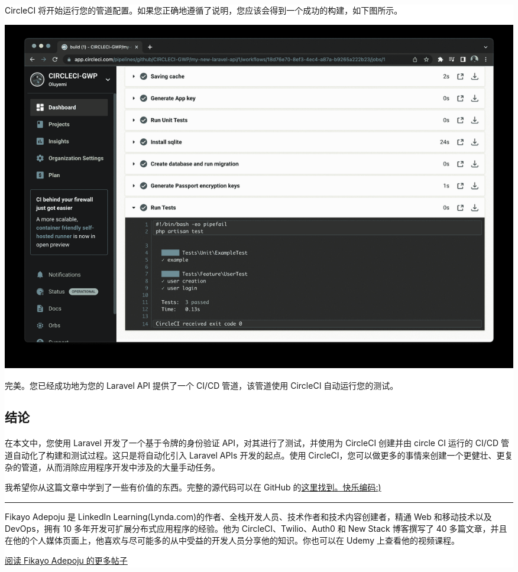 CircleCI 将开始运行您的管道配置。如果您正确地遵循了说明，您应该会得到一个成功的构建，如下图所示。

![Successfull Build](img/9a9ff6aebac13afe8fa319dab0803101.png)

完美。您已经成功地为您的 Laravel API 提供了一个 CI/CD 管道，该管道使用 CircleCI 自动运行您的测试。

## 结论

在本文中，您使用 Laravel 开发了一个基于令牌的身份验证 API，对其进行了测试，并使用为 CircleCI 创建并由 circle CI 运行的 CI/CD 管道自动化了构建和测试过程。这只是将自动化引入 Laravel APIs 开发的起点。使用 CircleCI，您可以做更多的事情来创建一个更健壮、更复杂的管道，从而消除应用程序开发中涉及的大量手动任务。

我希望你从这篇文章中学到了一些有价值的东西。完整的源代码可以在 GitHub 的[这里找到。快乐编码:)](https://github.com/CIRCLECI-GWP/my-new-laravel-api)

* * *

Fikayo Adepoju 是 LinkedIn Learning(Lynda.com)的作者、全栈开发人员、技术作者和技术内容创建者，精通 Web 和移动技术以及 DevOps，拥有 10 多年开发可扩展分布式应用程序的经验。他为 CircleCI、Twilio、Auth0 和 New Stack 博客撰写了 40 多篇文章，并且在他的个人媒体页面上，他喜欢与尽可能多的从中受益的开发人员分享他的知识。你也可以在 Udemy 上查看他的视频课程。

[阅读 Fikayo Adepoju 的更多帖子](/blog/author/fikayo-adepoju/)